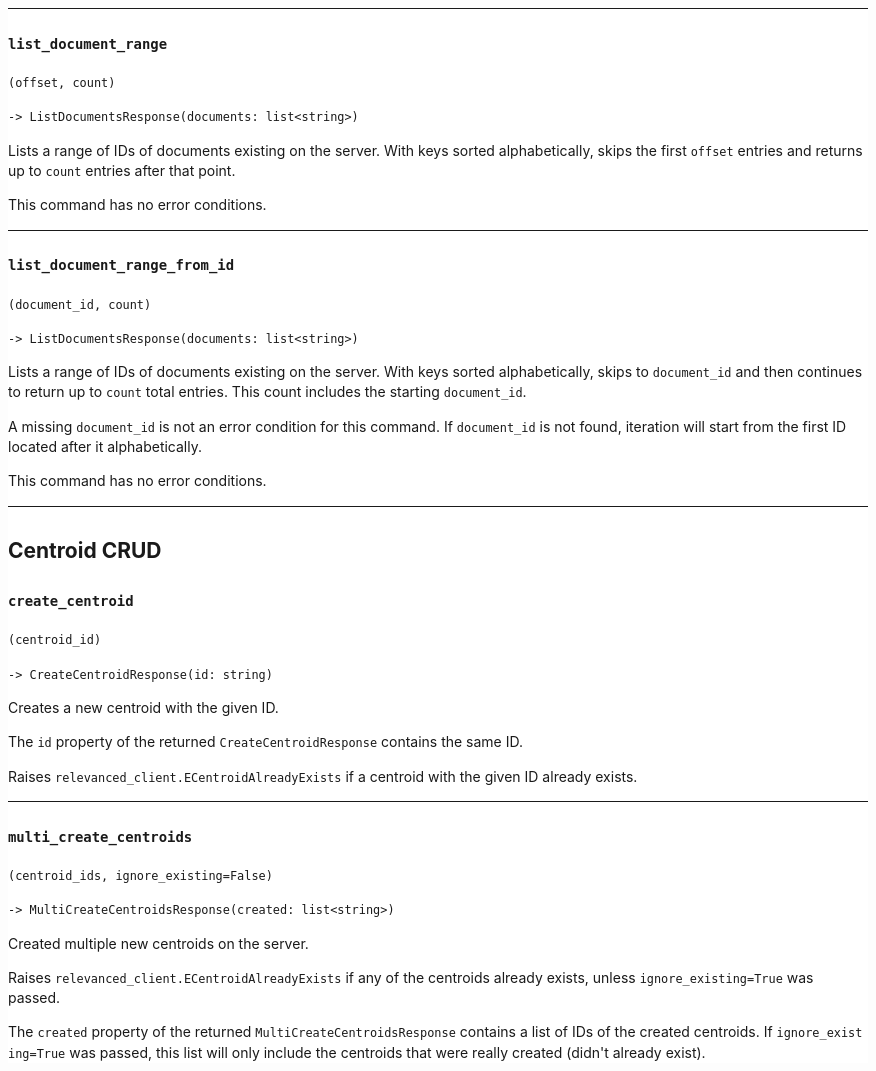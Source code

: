
---
### `list_document_range`

`(offset, count)`

`-> ListDocumentsResponse(documents: list<string>)`

Lists a range of IDs of documents existing on the server.  With keys sorted alphabetically, skips the first `offset` entries and returns up to `count` entries after that point.

This command has no error conditions.

---
### `list_document_range_from_id`

`(document_id, count)`

`-> ListDocumentsResponse(documents: list<string>)`

Lists a range of IDs of documents existing on the server.  With keys sorted alphabetically, skips to `document_id` and then continues to return up to `count` total entries.  This count includes the starting `document_id`.

A missing `document_id` is not an error condition for this command.  If `document_id` is not found, iteration will start from the first ID located after it alphabetically.

This command has no error conditions.

---

## Centroid CRUD

### `create_centroid`

`(centroid_id)`

`-> CreateCentroidResponse(id: string)`

Creates a new centroid with the given ID.

The `id` property of the returned `CreateCentroidResponse` contains the same ID.

Raises `relevanced_client.ECentroidAlreadyExists` if a centroid with the given ID already exists.

---
### `multi_create_centroids`

`(centroid_ids, ignore_existing=False)`

`-> MultiCreateCentroidsResponse(created: list<string>)`

Created multiple new centroids on the server.

Raises `relevanced_client.ECentroidAlreadyExists` if any of the centroids already exists, unless `ignore_existing=True` was passed.

The `created` property of the returned `MultiCreateCentroidsResponse` contains a list of IDs of the created centroids.  If `ignore_existing=True` was passed, this list will only include the centroids that were really created (didn't already exist).
